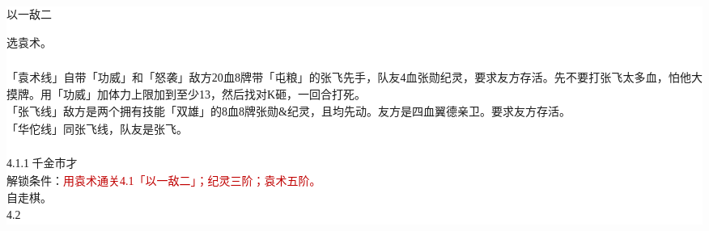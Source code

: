 </span><span style="font-family:宋体; font-size:10.5pt; vertical-align:baseline">以一敌二</span></p></td><td style="border-bottom-color:#000000; border-bottom-style:solid; border-bottom-width:0.75pt; border-left-color:#000000; border-left-style:solid; border-left-width:0.75pt; border-right-color:#000000; border-right-style:solid; border-right-width:0.75pt; border-top-color:#000000; border-top-style:solid; border-top-width:0.75pt; padding-left:5.03pt; padding-right:5.03pt; vertical-align:middle; width:215.95pt"><p style="margin:0pt; orphans:0; text-align:justify; widows:0"><span style="font-family:宋体; font-size:10.5pt; vertical-align:baseline">选袁术。</span></p><p style="margin:0pt; orphans:0; text-align:justify; widows:0"><span style="font-family:Calibri; font-size:10.5pt; vertical-align:baseline">&nbsp;</span></p><p style="margin:0pt; orphans:0; text-align:justify; widows:0"><span style="font-family:宋体; font-size:10.5pt; vertical-align:baseline">「袁术线」自带「功威」和「怒袭」敌方</span><span style="font-family:Calibri; font-size:10.5pt; vertical-align:baseline">20</span><span style="font-family:宋体; font-size:10.5pt; vertical-align:baseline">血</span><span style="font-family:Calibri; font-size:10.5pt; vertical-align:baseline">8</span><span style="font-family:宋体; font-size:10.5pt; vertical-align:baseline">牌带「屯粮」的张飞先手，队友</span><span style="font-family:Calibri; font-size:10.5pt; vertical-align:baseline">4</span><span style="font-family:宋体; font-size:10.5pt; vertical-align:baseline">血张勋纪灵，要求友方存活。先不要打张飞太多血，怕他大摸牌。用「功威」加体力上限加到至少</span><span style="font-family:Calibri; font-size:10.5pt; vertical-align:baseline">13</span><span style="font-family:宋体; font-size:10.5pt; vertical-align:baseline">，然后找对</span><span style="font-family:Calibri; font-size:10.5pt; vertical-align:baseline">K</span><span style="font-family:宋体; font-size:10.5pt; vertical-align:baseline">砸，一回合打死。</span></p><p style="margin:0pt; orphans:0; text-align:justify; widows:0"><span style="font-family:宋体; font-size:10.5pt; vertical-align:baseline">「张飞线」敌方是两个拥有技能「双雄」的</span><span style="font-family:Calibri; font-size:10.5pt; vertical-align:baseline">8</span><span style="font-family:宋体; font-size:10.5pt; vertical-align:baseline">血</span><span style="font-family:Calibri; font-size:10.5pt; vertical-align:baseline">8</span><span style="font-family:宋体; font-size:10.5pt; vertical-align:baseline">牌张勋</span><span style="font-family:Calibri; font-size:10.5pt; vertical-align:baseline">&amp;</span><span style="font-family:宋体; font-size:10.5pt; vertical-align:baseline">纪灵，且均先动。友方是四血翼德亲卫。要求友方存活。</span></p><p style="margin:0pt; orphans:0; text-align:justify; widows:0"><span style="font-family:宋体; font-size:10.5pt; vertical-align:baseline">「华佗线」同张飞线，队友是张飞。</span></p><p style="margin:0pt; orphans:0; text-align:justify; widows:0"><span style="font-family:Calibri; font-size:10.5pt; vertical-align:baseline">&nbsp;</span></p></td></tr><tr style="height:60.9pt"><td style="border-bottom-color:#000000; border-bottom-style:solid; border-bottom-width:0.75pt; border-left-color:#000000; border-left-style:solid; border-left-width:0.75pt; border-right-color:#000000; border-right-style:solid; border-right-width:0.75pt; border-top-color:#000000; border-top-style:solid; border-top-width:0.75pt; padding-left:5.03pt; padding-right:5.03pt; vertical-align:middle; width:102.6pt"><p style="margin:0pt; orphans:0; text-align:justify; widows:0"><span style="font-family:Calibri; font-size:10.5pt; vertical-align:baseline">4.1.1 </span><span style="font-family:宋体; font-size:10.5pt; vertical-align:baseline">千金市才</span></p></td><td style="border-bottom-color:#000000; border-bottom-style:solid; border-bottom-width:0.75pt; border-left-color:#000000; border-left-style:solid; border-left-width:0.75pt; border-right-color:#000000; border-right-style:solid; border-right-width:0.75pt; border-top-color:#000000; border-top-style:solid; border-top-width:0.75pt; padding-left:5.03pt; padding-right:5.03pt; vertical-align:middle; width:215.95pt"><p style="margin:0pt; orphans:0; text-align:justify; widows:0"><span style="font-family:宋体; font-size:10.5pt; vertical-align:baseline">解锁条件：</span><span style="color:#c00000; font-family:宋体; font-size:10.5pt; vertical-align:baseline">用袁术通关</span><span style="color:#c00000; font-family:Calibri; font-size:10.5pt; vertical-align:baseline">4.1</span><span style="color:#c00000; font-family:宋体; font-size:10.5pt; vertical-align:baseline">「以一敌二」；纪灵三阶；袁术五阶。</span></p><p style="margin:0pt; orphans:0; text-align:justify; widows:0"><span style="font-family:宋体; font-size:10.5pt; vertical-align:baseline">自走棋。</span></p></td></tr><tr style="height:60.9pt"><td style="border-bottom-color:#000000; border-bottom-style:solid; border-bottom-width:0.75pt; border-left-color:#000000; border-left-style:solid; border-left-width:0.75pt; border-right-color:#000000; border-right-style:solid; border-right-width:0.75pt; border-top-color:#000000; border-top-style:solid; border-top-width:0.75pt; padding-left:5.03pt; padding-right:5.03pt; vertical-align:middle; width:102.6pt"><p style="margin:0pt; orphans:0; text-align:justify; widows:0"><span style="font-family:Calibri; font-size:10.5pt; vertical-align:baseline">4.2